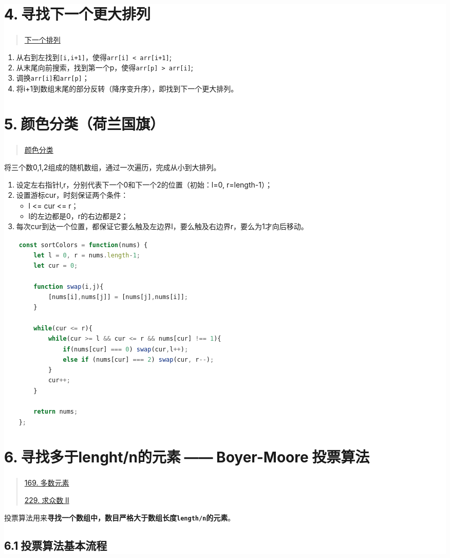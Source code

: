# 4. 寻找下一个更大排列

> [下一个排列](https://leetcode-cn.com/problems/next-permutation/)

1. 从右到左找到`[i,i+1]`，使得`arr[i] < arr[i+1]`;
2. 从末尾向前搜索，找到第一个p，使得`arr[p] > arr[i]`;
3. 调换`arr[i]`和`arr[p]`；
4. 将i+1到数组末尾的部分反转（降序变升序），即找到下一个更大排列。

# 5. 颜色分类（荷兰国旗）

> [颜色分类](https://leetcode-cn.com/problems/sort-colors/)

将三个数0,1,2组成的随机数组，通过一次遍历，完成从小到大排列。

1. 设定左右指针l,r，分别代表下一个0和下一个2的位置（初始：l=0, r=length-1）；
2. 设置游标cur，时刻保证两个条件：
    - l <= cur <= r；
    - l的左边都是0，r的右边都是2；
3. 每次cur到达一个位置，都保证它要么触及左边界l，要么触及右边界r，要么为1才向后移动。

```js
    const sortColors = function(nums) {
        let l = 0, r = nums.length-1;
        let cur = 0;
    
        function swap(i,j){
            [nums[i],nums[j]] = [nums[j],nums[i]];
        }
    
        while(cur <= r){
            while(cur >= l && cur <= r && nums[cur] !== 1){
                if(nums[cur] === 0) swap(cur,l++);
                else if (nums[cur] === 2) swap(cur, r--);
            }
            cur++;
        }
    
        return nums;
    };
```

# 6. 寻找多于lenght/n的元素 —— Boyer-Moore 投票算法

> [169. 多数元素](https://leetcode-cn.com/problems/majority-element/)
> 
> [229. 求众数 II](https://leetcode-cn.com/problems/majority-element-ii/)

投票算法用来**寻找一个数组中，数目严格大于数组长度`length/n`的元素**。

## 6.1 投票算法基本流程
